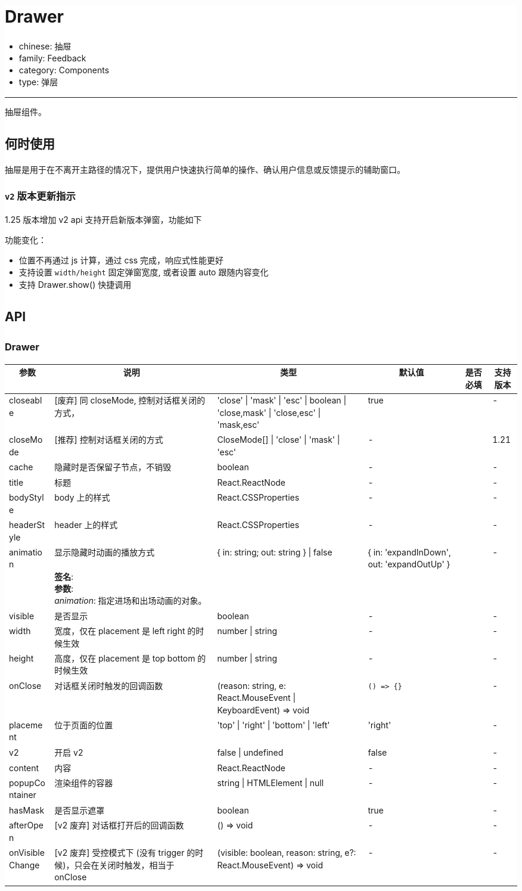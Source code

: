 # Drawer

-   chinese: 抽屉
-   family: Feedback
-   category: Components
-   type: 弹层

---

抽屉组件。

## 何时使用

抽屉是用于在不离开主路径的情况下，提供用户快速执行简单的操作、确认用户信息或反馈提示的辅助窗口。

### `v2` 版本更新指示

1.25 版本增加 v2 api 支持开启新版本弹窗，功能如下

功能变化：

-   位置不再通过 js 计算，通过 css 完成，响应式性能更好
-   支持设置 `width/height` 固定弹窗宽度, 或者设置 auto 跟随内容变化
-   支持 Drawer.show() 快捷调用

## API

### Drawer

| 参数            | 说明                                                                                                  | 类型                                                                               | 默认值                                       | 是否必填 | 支持版本 |
| --------------- | ----------------------------------------------------------------------------------------------------- | ---------------------------------------------------------------------------------- | -------------------------------------------- | -------- | -------- |
| closeable       | [废弃] 同 closeMode, 控制对话框关闭的方式，                                                           | 'close' \| 'mask' \| 'esc' \| boolean \| 'close,mask' \| 'close,esc' \| 'mask,esc' | true                                         |          | -        |
| closeMode       | [推荐] 控制对话框关闭的方式                                                                           | CloseMode[] \| 'close' \| 'mask' \| 'esc'                                          | -                                            |          | 1.21     |
| cache           | 隐藏时是否保留子节点，不销毁                                                                          | boolean                                                                            | -                                            |          | -        |
| title           | 标题                                                                                                  | React.ReactNode                                                                    | -                                            |          | -        |
| bodyStyle       | body 上的样式                                                                                         | React.CSSProperties                                                                | -                                            |          | -        |
| headerStyle     | header 上的样式                                                                                       | React.CSSProperties                                                                | -                                            |          | -        |
| animation       | 显示隐藏时动画的播放方式<br/><br/>**签名**:<br/>**参数**:<br/>_animation_: 指定进场和出场动画的对象。 | { in: string; out: string } \| false                                               | \{ in: 'expandInDown', out: 'expandOutUp' \} |          | -        |
| visible         | 是否显示                                                                                              | boolean                                                                            | -                                            |          | -        |
| width           | 宽度，仅在 placement 是 left right 的时候生效                                                         | number \| string                                                                   | -                                            |          | -        |
| height          | 高度，仅在 placement 是 top bottom 的时候生效                                                         | number \| string                                                                   | -                                            |          | -        |
| onClose         | 对话框关闭时触发的回调函数                                                                            | (reason: string, e: React.MouseEvent \| KeyboardEvent) => void                     | `() => {}`                                   |          | -        |
| placement       | 位于页面的位置                                                                                        | 'top' \| 'right' \| 'bottom' \| 'left'                                             | 'right'                                      |          | -        |
| v2              | 开启 v2                                                                                               | false \| undefined                                                                 | false                                        |          | -        |
| content         | 内容                                                                                                  | React.ReactNode                                                                    | -                                            |          | -        |
| popupContainer  | 渲染组件的容器                                                                                        | string \| HTMLElement \| null                                                      | -                                            |          | -        |
| hasMask         | 是否显示遮罩                                                                                          | boolean                                                                            | true                                         |          | -        |
| afterOpen       | [v2 废弃] 对话框打开后的回调函数                                                                      | () => void                                                                         | -                                            |          | -        |
| onVisibleChange | [v2 废弃] 受控模式下 (没有 trigger 的时候)，只会在关闭时触发，相当于 onClose                          | (visible: boolean, reason: string, e?: React.MouseEvent) => void                   | -                                            |          | -        |
